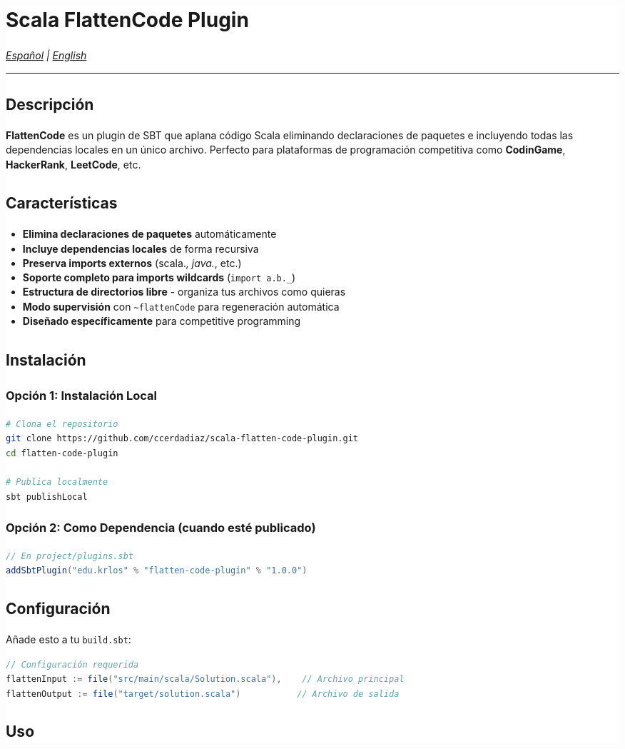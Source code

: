 # Scala FlattenCode Plugin

*[Español](#descripción) | [English](#description)*

---

## Descripción

**FlattenCode** es un plugin de SBT que aplana código Scala eliminando declaraciones de paquetes e incluyendo todas las dependencias locales en un único archivo. Perfecto para plataformas de programación competitiva como **CodinGame**, **HackerRank**, **LeetCode**, etc.

## Características

- **Elimina declaraciones de paquetes** automáticamente
- **Incluye dependencias locales** de forma recursiva
- **Preserva imports externos** (scala.*, java.*, etc.)
- **Soporte completo para imports wildcards** (`import a.b._`)
- **Estructura de directorios libre** - organiza tus archivos como quieras
- **Modo supervisión** con `~flattenCode` para regeneración automática
- **Diseñado específicamente** para competitive programming

## Instalación

### Opción 1: Instalación Local
```bash
# Clona el repositorio
git clone https://github.com/ccerdadiaz/scala-flatten-code-plugin.git
cd flatten-code-plugin

# Publica localmente
sbt publishLocal
```

### Opción 2: Como Dependencia (cuando esté publicado)
```scala
// En project/plugins.sbt
addSbtPlugin("edu.krlos" % "flatten-code-plugin" % "1.0.0")
```

## Configuración

Añade esto a tu `build.sbt`:

```scala
// Configuración requerida
flattenInput := file("src/main/scala/Solution.scala"),    // Archivo principal
flattenOutput := file("target/solution.scala")           // Archivo de salida
```

## Uso
